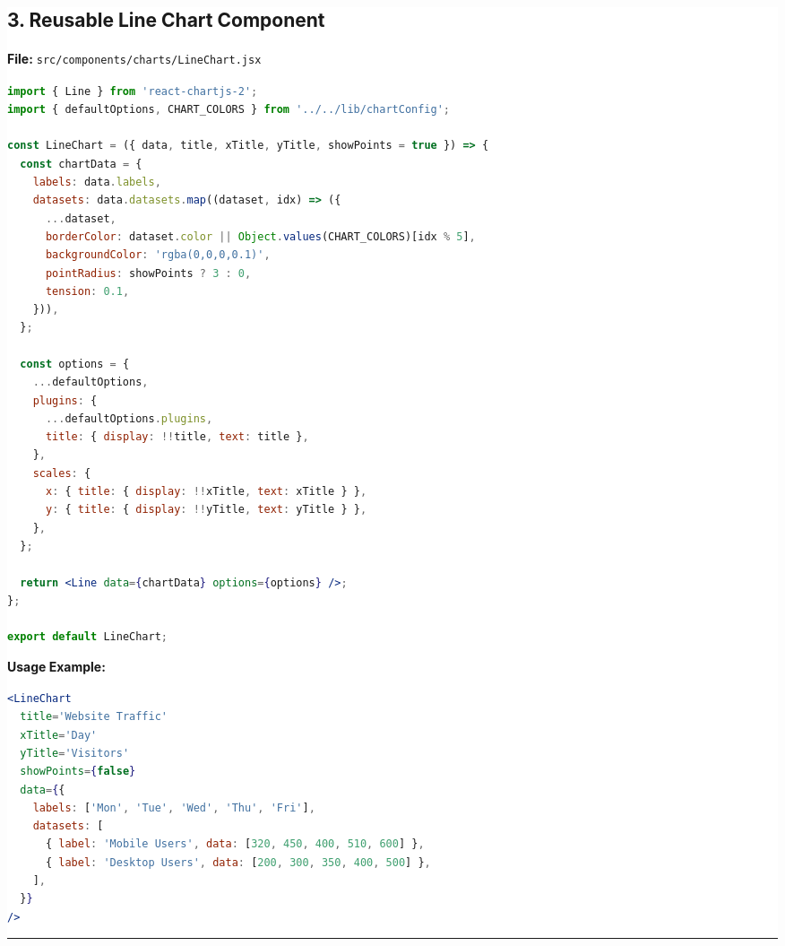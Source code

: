 
## 3. Reusable Line Chart Component

**File:** `src/components/charts/LineChart.jsx`

```jsx
import { Line } from 'react-chartjs-2';
import { defaultOptions, CHART_COLORS } from '../../lib/chartConfig';

const LineChart = ({ data, title, xTitle, yTitle, showPoints = true }) => {
  const chartData = {
    labels: data.labels,
    datasets: data.datasets.map((dataset, idx) => ({
      ...dataset,
      borderColor: dataset.color || Object.values(CHART_COLORS)[idx % 5],
      backgroundColor: 'rgba(0,0,0,0.1)',
      pointRadius: showPoints ? 3 : 0,
      tension: 0.1,
    })),
  };

  const options = {
    ...defaultOptions,
    plugins: {
      ...defaultOptions.plugins,
      title: { display: !!title, text: title },
    },
    scales: {
      x: { title: { display: !!xTitle, text: xTitle } },
      y: { title: { display: !!yTitle, text: yTitle } },
    },
  };

  return <Line data={chartData} options={options} />;
};

export default LineChart;
```

**Usage Example:**

```jsx
<LineChart
  title='Website Traffic'
  xTitle='Day'
  yTitle='Visitors'
  showPoints={false}
  data={{
    labels: ['Mon', 'Tue', 'Wed', 'Thu', 'Fri'],
    datasets: [
      { label: 'Mobile Users', data: [320, 450, 400, 510, 600] },
      { label: 'Desktop Users', data: [200, 300, 350, 400, 500] },
    ],
  }}
/>
```

---